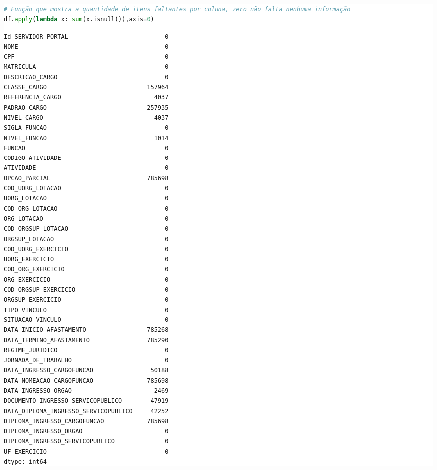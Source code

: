 


```python
# Função que mostra a quantidade de itens faltantes por coluna, zero não falta nenhuma informação
df.apply(lambda x: sum(x.isnull()),axis=0)
```




    Id_SERVIDOR_PORTAL                           0
    NOME                                         0
    CPF                                          0
    MATRICULA                                    0
    DESCRICAO_CARGO                              0
    CLASSE_CARGO                            157964
    REFERENCIA_CARGO                          4037
    PADRAO_CARGO                            257935
    NIVEL_CARGO                               4037
    SIGLA_FUNCAO                                 0
    NIVEL_FUNCAO                              1014
    FUNCAO                                       0
    CODIGO_ATIVIDADE                             0
    ATIVIDADE                                    0
    OPCAO_PARCIAL                           785698
    COD_UORG_LOTACAO                             0
    UORG_LOTACAO                                 0
    COD_ORG_LOTACAO                              0
    ORG_LOTACAO                                  0
    COD_ORGSUP_LOTACAO                           0
    ORGSUP_LOTACAO                               0
    COD_UORG_EXERCICIO                           0
    UORG_EXERCICIO                               0
    COD_ORG_EXERCICIO                            0
    ORG_EXERCICIO                                0
    COD_ORGSUP_EXERCICIO                         0
    ORGSUP_EXERCICIO                             0
    TIPO_VINCULO                                 0
    SITUACAO_VINCULO                             0
    DATA_INICIO_AFASTAMENTO                 785268
    DATA_TERMINO_AFASTAMENTO                785290
    REGIME_JURIDICO                              0
    JORNADA_DE_TRABALHO                          0
    DATA_INGRESSO_CARGOFUNCAO                50188
    DATA_NOMEACAO_CARGOFUNCAO               785698
    DATA_INGRESSO_ORGAO                       2469
    DOCUMENTO_INGRESSO_SERVICOPUBLICO        47919
    DATA_DIPLOMA_INGRESSO_SERVICOPUBLICO     42252
    DIPLOMA_INGRESSO_CARGOFUNCAO            785698
    DIPLOMA_INGRESSO_ORGAO                       0
    DIPLOMA_INGRESSO_SERVICOPUBLICO              0
    UF_EXERCICIO                                 0
    dtype: int64
